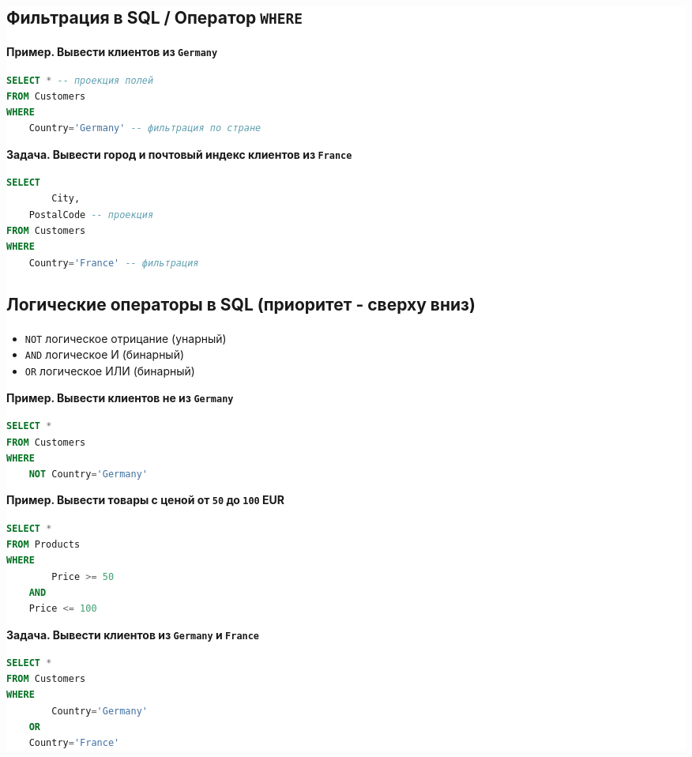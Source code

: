 ## Фильтрация в SQL / Оператор `WHERE`

**Пример. Вывести клиентов из `Germany`**

```sql
SELECT * -- проекция полей
FROM Customers
WHERE
	Country='Germany' -- фильтрация по стране
```

**Задача. Вывести город и почтовый индекс клиентов из `France`**

```sql
SELECT
		City,
    PostalCode -- проекция
FROM Customers
WHERE
	Country='France' -- фильтрация
```

## Логические операторы в SQL (приоритет - сверху вниз)

- `NOT` логическое отрицание (унарный)
- `AND` логическое И (бинарный)
- `OR` логическое ИЛИ (бинарный)

**Пример. Вывести клиентов не из `Germany`**

```sql
SELECT *
FROM Customers
WHERE
	NOT Country='Germany'
```

**Пример. Вывести товары с ценой от `50` до `100` EUR**

```sql
SELECT *
FROM Products
WHERE
		Price >= 50
    AND
    Price <= 100
```

**Задача. Вывести клиентов из `Germany` и `France`**

```sql
SELECT *
FROM Customers
WHERE
		Country='Germany'
    OR
    Country='France'
```
